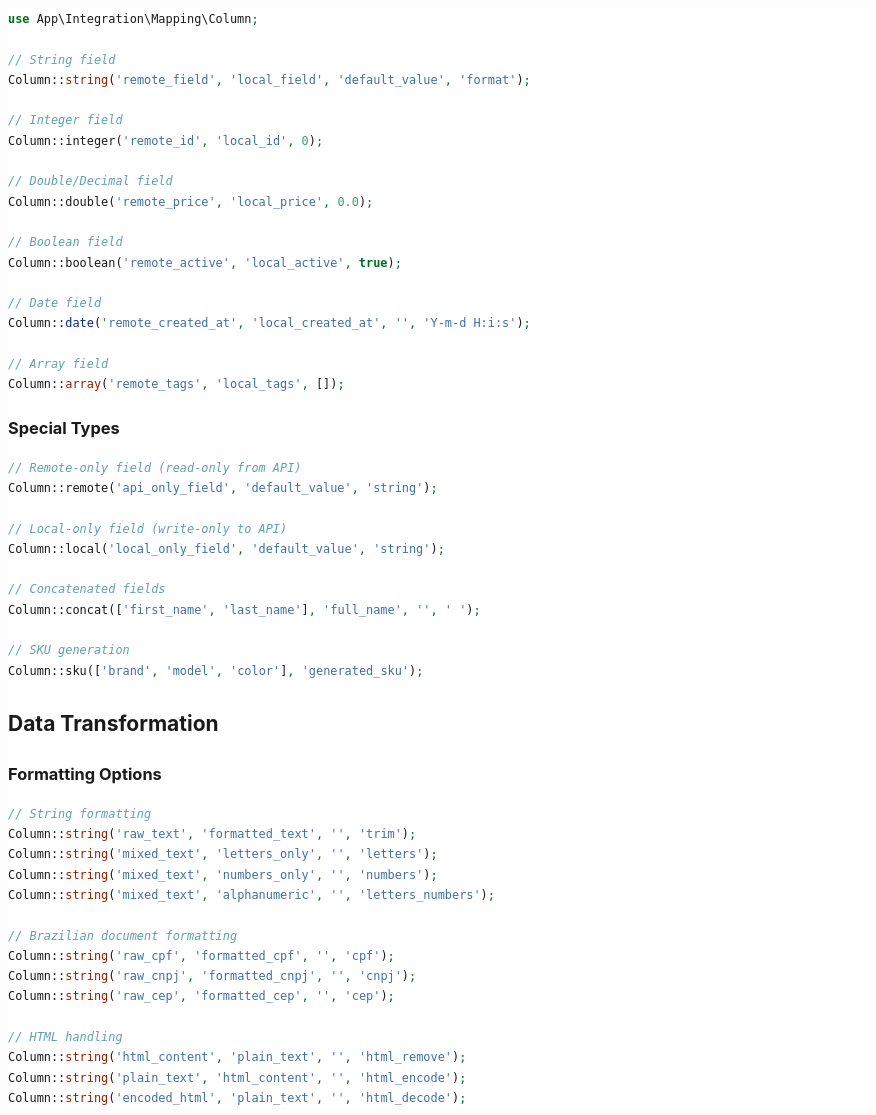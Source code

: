 ```php
use App\Integration\Mapping\Column;

// String field
Column::string('remote_field', 'local_field', 'default_value', 'format');

// Integer field
Column::integer('remote_id', 'local_id', 0);

// Double/Decimal field
Column::double('remote_price', 'local_price', 0.0);

// Boolean field
Column::boolean('remote_active', 'local_active', true);

// Date field
Column::date('remote_created_at', 'local_created_at', '', 'Y-m-d H:i:s');

// Array field
Column::array('remote_tags', 'local_tags', []);
```

### Special Types

```php
// Remote-only field (read-only from API)
Column::remote('api_only_field', 'default_value', 'string');

// Local-only field (write-only to API)
Column::local('local_only_field', 'default_value', 'string');

// Concatenated fields
Column::concat(['first_name', 'last_name'], 'full_name', '', ' ');

// SKU generation
Column::sku(['brand', 'model', 'color'], 'generated_sku');
```

## Data Transformation

### Formatting Options

```php
// String formatting
Column::string('raw_text', 'formatted_text', '', 'trim');
Column::string('mixed_text', 'letters_only', '', 'letters');
Column::string('mixed_text', 'numbers_only', '', 'numbers');
Column::string('mixed_text', 'alphanumeric', '', 'letters_numbers');

// Brazilian document formatting
Column::string('raw_cpf', 'formatted_cpf', '', 'cpf');
Column::string('raw_cnpj', 'formatted_cnpj', '', 'cnpj');
Column::string('raw_cep', 'formatted_cep', '', 'cep');

// HTML handling
Column::string('html_content', 'plain_text', '', 'html_remove');
Column::string('plain_text', 'html_content', '', 'html_encode');
Column::string('encoded_html', 'plain_text', '', 'html_decode');
```
